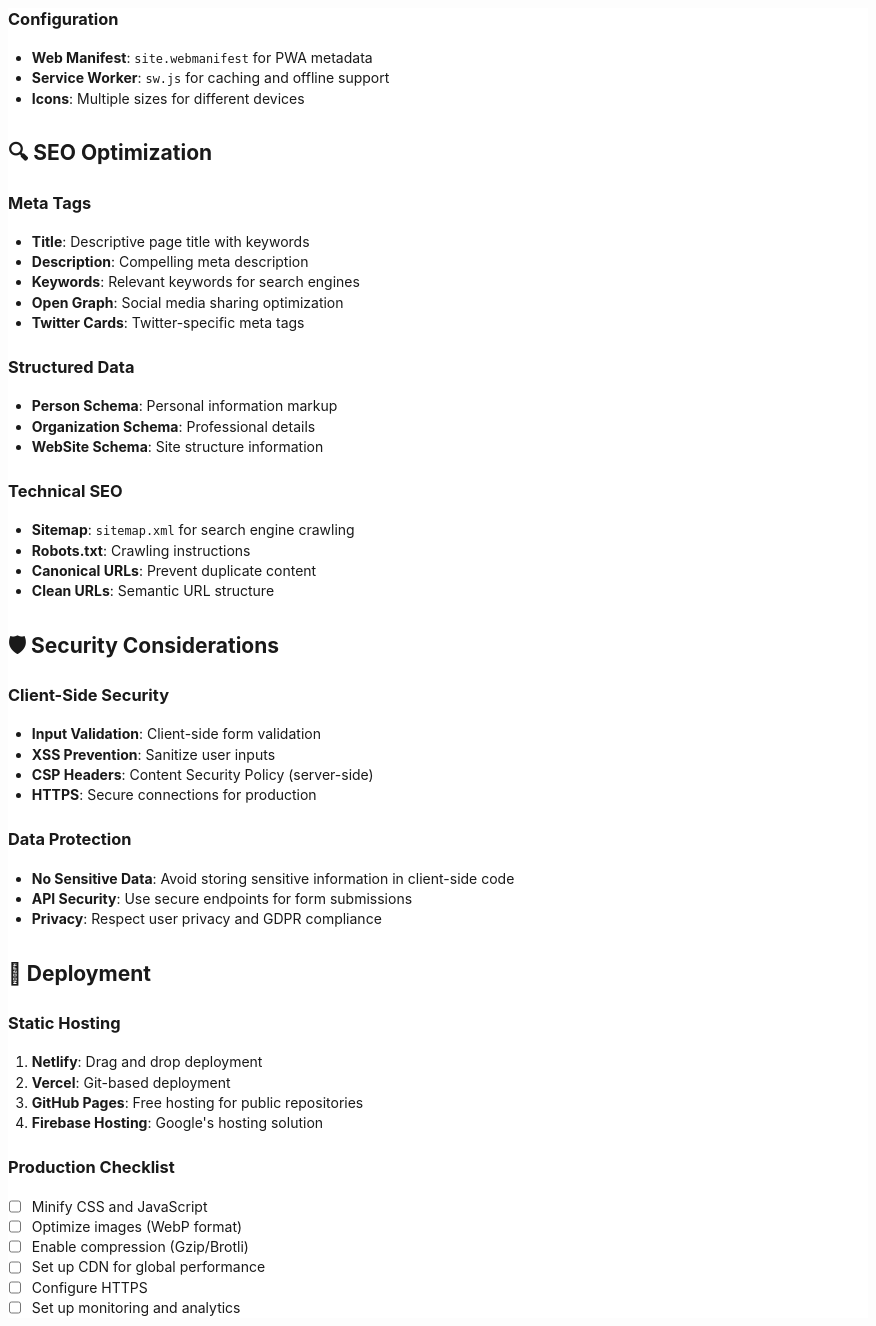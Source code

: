 ### Configuration
- **Web Manifest**: `site.webmanifest` for PWA metadata
- **Service Worker**: `sw.js` for caching and offline support
- **Icons**: Multiple sizes for different devices

## 🔍 SEO Optimization

### Meta Tags
- **Title**: Descriptive page title with keywords
- **Description**: Compelling meta description
- **Keywords**: Relevant keywords for search engines
- **Open Graph**: Social media sharing optimization
- **Twitter Cards**: Twitter-specific meta tags

### Structured Data
- **Person Schema**: Personal information markup
- **Organization Schema**: Professional details
- **WebSite Schema**: Site structure information

### Technical SEO
- **Sitemap**: `sitemap.xml` for search engine crawling
- **Robots.txt**: Crawling instructions
- **Canonical URLs**: Prevent duplicate content
- **Clean URLs**: Semantic URL structure

## 🛡️ Security Considerations

### Client-Side Security
- **Input Validation**: Client-side form validation
- **XSS Prevention**: Sanitize user inputs
- **CSP Headers**: Content Security Policy (server-side)
- **HTTPS**: Secure connections for production

### Data Protection
- **No Sensitive Data**: Avoid storing sensitive information in client-side code
- **API Security**: Use secure endpoints for form submissions
- **Privacy**: Respect user privacy and GDPR compliance

## 🚀 Deployment

### Static Hosting
1. **Netlify**: Drag and drop deployment
2. **Vercel**: Git-based deployment
3. **GitHub Pages**: Free hosting for public repositories
4. **Firebase Hosting**: Google's hosting solution

### Production Checklist
- [ ] Minify CSS and JavaScript
- [ ] Optimize images (WebP format)
- [ ] Enable compression (Gzip/Brotli)
- [ ] Set up CDN for global performance
- [ ] Configure HTTPS
- [ ] Set up monitoring and analytics
